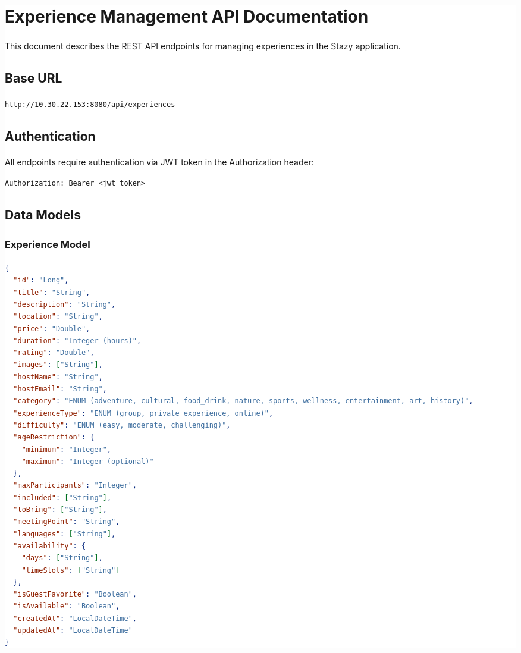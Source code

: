 # Experience Management API Documentation

This document describes the REST API endpoints for managing experiences in the Stazy application.

## Base URL

```
http://10.30.22.153:8080/api/experiences
```

## Authentication

All endpoints require authentication via JWT token in the Authorization header:

```
Authorization: Bearer <jwt_token>
```

## Data Models

### Experience Model

```json
{
  "id": "Long",
  "title": "String",
  "description": "String",
  "location": "String",
  "price": "Double",
  "duration": "Integer (hours)",
  "rating": "Double",
  "images": ["String"],
  "hostName": "String",
  "hostEmail": "String",
  "category": "ENUM (adventure, cultural, food_drink, nature, sports, wellness, entertainment, art, history)",
  "experienceType": "ENUM (group, private_experience, online)",
  "difficulty": "ENUM (easy, moderate, challenging)",
  "ageRestriction": {
    "minimum": "Integer",
    "maximum": "Integer (optional)"
  },
  "maxParticipants": "Integer",
  "included": ["String"],
  "toBring": ["String"],
  "meetingPoint": "String",
  "languages": ["String"],
  "availability": {
    "days": ["String"],
    "timeSlots": ["String"]
  },
  "isGuestFavorite": "Boolean",
  "isAvailable": "Boolean",
  "createdAt": "LocalDateTime",
  "updatedAt": "LocalDateTime"
}
```
